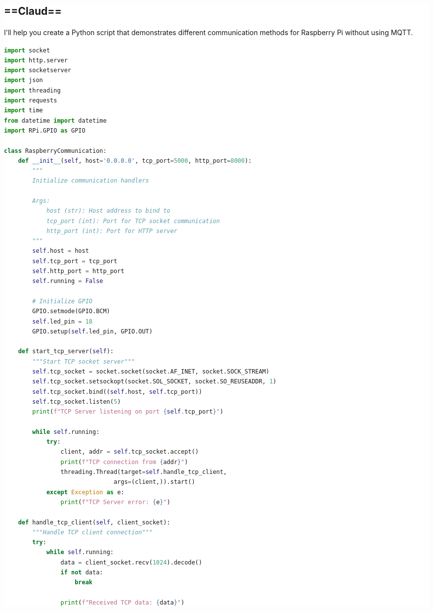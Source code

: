 ## ==Claud==

I'll help you create a Python script that demonstrates different communication methods for Raspberry Pi without using MQTT.



```python
import socket
import http.server
import socketserver
import json
import threading
import requests
import time
from datetime import datetime
import RPi.GPIO as GPIO

class RaspberryCommunication:
    def __init__(self, host='0.0.0.0', tcp_port=5000, http_port=8000):
        """
        Initialize communication handlers
        
        Args:
            host (str): Host address to bind to
            tcp_port (int): Port for TCP socket communication
            http_port (int): Port for HTTP server
        """
        self.host = host
        self.tcp_port = tcp_port
        self.http_port = http_port
        self.running = False
        
        # Initialize GPIO
        GPIO.setmode(GPIO.BCM)
        self.led_pin = 18
        GPIO.setup(self.led_pin, GPIO.OUT)
        
    def start_tcp_server(self):
        """Start TCP socket server"""
        self.tcp_socket = socket.socket(socket.AF_INET, socket.SOCK_STREAM)
        self.tcp_socket.setsockopt(socket.SOL_SOCKET, socket.SO_REUSEADDR, 1)
        self.tcp_socket.bind((self.host, self.tcp_port))
        self.tcp_socket.listen(5)
        print(f"TCP Server listening on port {self.tcp_port}")
        
        while self.running:
            try:
                client, addr = self.tcp_socket.accept()
                print(f"TCP connection from {addr}")
                threading.Thread(target=self.handle_tcp_client, 
                               args=(client,)).start()
            except Exception as e:
                print(f"TCP Server error: {e}")
                
    def handle_tcp_client(self, client_socket):
        """Handle TCP client connection"""
        try:
            while self.running:
                data = client_socket.recv(1024).decode()
                if not data:
                    break
                    
                print(f"Received TCP data: {data}")
```